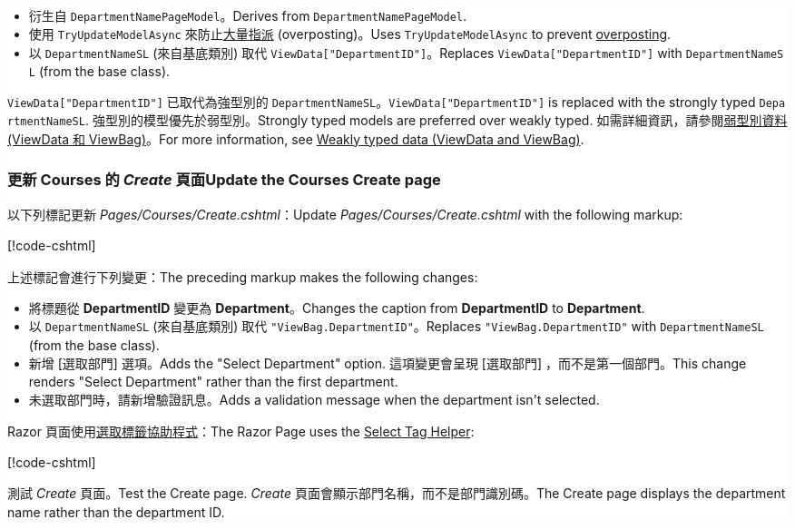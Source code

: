 * <span data-ttu-id="50b5a-129">衍生自 `DepartmentNamePageModel`。</span><span class="sxs-lookup"><span data-stu-id="50b5a-129">Derives from `DepartmentNamePageModel`.</span></span>
* <span data-ttu-id="50b5a-130">使用 `TryUpdateModelAsync` 來防止[大量指派](xref:data/ef-rp/crud#overposting) (overposting)。</span><span class="sxs-lookup"><span data-stu-id="50b5a-130">Uses `TryUpdateModelAsync` to prevent [overposting](xref:data/ef-rp/crud#overposting).</span></span>
* <span data-ttu-id="50b5a-131">以 `DepartmentNameSL` (來自基底類別) 取代 `ViewData["DepartmentID"]`。</span><span class="sxs-lookup"><span data-stu-id="50b5a-131">Replaces `ViewData["DepartmentID"]` with `DepartmentNameSL` (from the base class).</span></span>

<span data-ttu-id="50b5a-132">`ViewData["DepartmentID"]` 已取代為強型別的 `DepartmentNameSL`。</span><span class="sxs-lookup"><span data-stu-id="50b5a-132">`ViewData["DepartmentID"]` is replaced with the strongly typed `DepartmentNameSL`.</span></span> <span data-ttu-id="50b5a-133">強型別的模型優先於弱型別。</span><span class="sxs-lookup"><span data-stu-id="50b5a-133">Strongly typed models are preferred over weakly typed.</span></span> <span data-ttu-id="50b5a-134">如需詳細資訊，請參閱[弱型別資料 (ViewData 和 ViewBag)](xref:mvc/views/overview#VD_VB)。</span><span class="sxs-lookup"><span data-stu-id="50b5a-134">For more information, see [Weakly typed data (ViewData and ViewBag)](xref:mvc/views/overview#VD_VB).</span></span>

### <a name="update-the-courses-create-page"></a><span data-ttu-id="50b5a-135">更新 Courses 的 *Create* 頁面</span><span class="sxs-lookup"><span data-stu-id="50b5a-135">Update the Courses Create page</span></span>

<span data-ttu-id="50b5a-136">以下列標記更新 *Pages/Courses/Create.cshtml*：</span><span class="sxs-lookup"><span data-stu-id="50b5a-136">Update *Pages/Courses/Create.cshtml* with the following markup:</span></span>

[!code-cshtml[](intro/samples/cu/Pages/Courses/Create.cshtml?highlight=29-34)]

<span data-ttu-id="50b5a-137">上述標記會進行下列變更：</span><span class="sxs-lookup"><span data-stu-id="50b5a-137">The preceding markup makes the following changes:</span></span>

* <span data-ttu-id="50b5a-138">將標題從 **DepartmentID** 變更為 **Department**。</span><span class="sxs-lookup"><span data-stu-id="50b5a-138">Changes the caption from **DepartmentID** to **Department**.</span></span>
* <span data-ttu-id="50b5a-139">以 `DepartmentNameSL` (來自基底類別) 取代 `"ViewBag.DepartmentID"`。</span><span class="sxs-lookup"><span data-stu-id="50b5a-139">Replaces `"ViewBag.DepartmentID"` with `DepartmentNameSL` (from the base class).</span></span>
* <span data-ttu-id="50b5a-140">新增 [選取部門] 選項。</span><span class="sxs-lookup"><span data-stu-id="50b5a-140">Adds the "Select Department" option.</span></span> <span data-ttu-id="50b5a-141">這項變更會呈現 [選取部門] ，而不是第一個部門。</span><span class="sxs-lookup"><span data-stu-id="50b5a-141">This change renders "Select Department" rather than the first department.</span></span>
* <span data-ttu-id="50b5a-142">未選取部門時，請新增驗證訊息。</span><span class="sxs-lookup"><span data-stu-id="50b5a-142">Adds a validation message when the department isn't selected.</span></span>

<span data-ttu-id="50b5a-143">Razor 頁面使用[選取標籤協助程式](xref:mvc/views/working-with-forms#the-select-tag-helper)：</span><span class="sxs-lookup"><span data-stu-id="50b5a-143">The Razor Page uses the [Select Tag Helper](xref:mvc/views/working-with-forms#the-select-tag-helper):</span></span>

[!code-cshtml[](intro/samples/cu/Pages/Courses/Create.cshtml?range=28-35&highlight=3-6)]

<span data-ttu-id="50b5a-144">測試 *Create* 頁面。</span><span class="sxs-lookup"><span data-stu-id="50b5a-144">Test the Create page.</span></span> <span data-ttu-id="50b5a-145">*Create* 頁面會顯示部門名稱，而不是部門識別碼。</span><span class="sxs-lookup"><span data-stu-id="50b5a-145">The Create page displays the department name rather than the department ID.</span></span>
